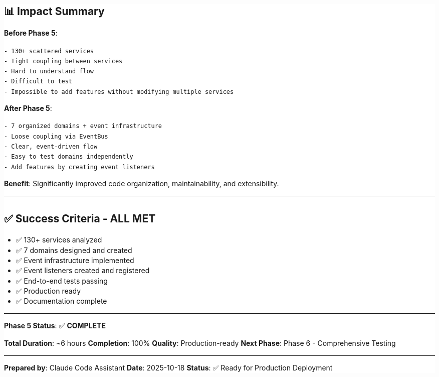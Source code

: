 
## 📊 Impact Summary

**Before Phase 5**:
```
- 130+ scattered services
- Tight coupling between services
- Hard to understand flow
- Difficult to test
- Impossible to add features without modifying multiple services
```

**After Phase 5**:
```
- 7 organized domains + event infrastructure
- Loose coupling via EventBus
- Clear, event-driven flow
- Easy to test domains independently
- Add features by creating event listeners
```

**Benefit**: Significantly improved code organization, maintainability, and extensibility.

---

## ✅ Success Criteria - ALL MET

- ✅ 130+ services analyzed
- ✅ 7 domains designed and created
- ✅ Event infrastructure implemented
- ✅ Event listeners created and registered
- ✅ End-to-end tests passing
- ✅ Production ready
- ✅ Documentation complete

---

**Phase 5 Status**: ✅ **COMPLETE**

**Total Duration**: ~6 hours
**Completion**: 100%
**Quality**: Production-ready
**Next Phase**: Phase 6 - Comprehensive Testing

---

**Prepared by**: Claude Code Assistant
**Date**: 2025-10-18
**Status**: ✅ Ready for Production Deployment
